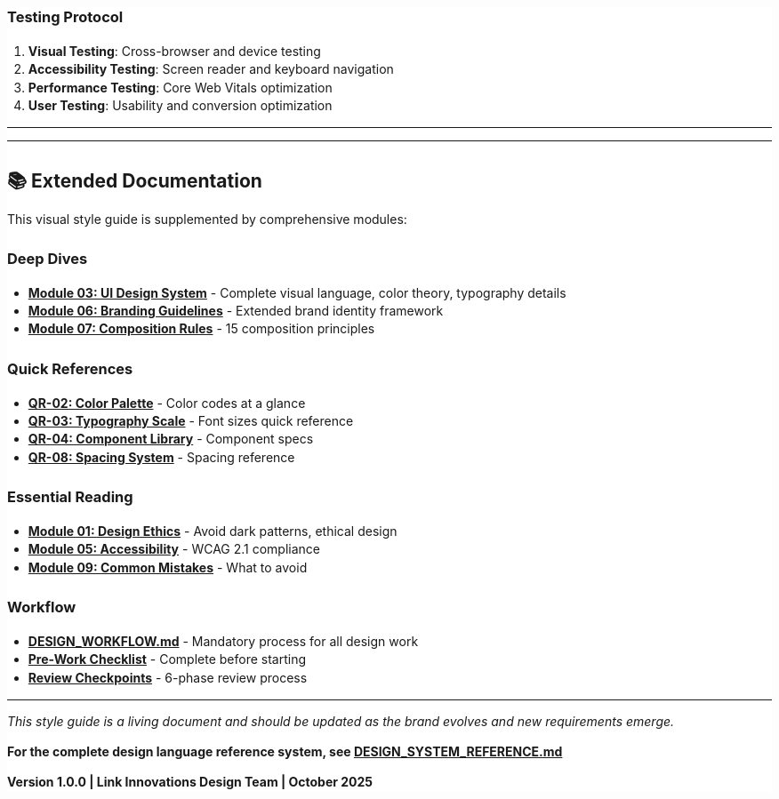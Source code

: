### Testing Protocol

1. **Visual Testing**: Cross-browser and device testing
2. **Accessibility Testing**: Screen reader and keyboard navigation
3. **Performance Testing**: Core Web Vitals optimization
4. **User Testing**: Usability and conversion optimization

---

---

## 📚 Extended Documentation

This visual style guide is supplemented by comprehensive modules:

### Deep Dives

- **[Module 03: UI Design System](docs/design-language/modules/03-ui-design-system.md)** - Complete visual language, color theory, typography details
- **[Module 06: Branding Guidelines](docs/design-language/modules/06-branding-guidelines.md)** - Extended brand identity framework
- **[Module 07: Composition Rules](docs/design-language/modules/07-composition-rules.md)** - 15 composition principles

### Quick References

- **[QR-02: Color Palette](docs/design-language/quick-reference/QR-02-color-palette.md)** - Color codes at a glance
- **[QR-03: Typography Scale](docs/design-language/quick-reference/QR-03-typography-scale.md)** - Font sizes quick reference
- **[QR-04: Component Library](docs/design-language/quick-reference/QR-04-component-library.md)** - Component specs
- **[QR-08: Spacing System](docs/design-language/quick-reference/QR-08-spacing-system.md)** - Spacing reference

### Essential Reading

- **[Module 01: Design Ethics](docs/design-language/modules/01-design-ethics.md)** - Avoid dark patterns, ethical design
- **[Module 05: Accessibility](docs/design-language/modules/05-accessibility-wcag.md)** - WCAG 2.1 compliance
- **[Module 09: Common Mistakes](docs/design-language/modules/09-common-mistakes.md)** - What to avoid

### Workflow

- **[DESIGN_WORKFLOW.md](DESIGN_WORKFLOW.md)** - Mandatory process for all design work
- **[Pre-Work Checklist](docs/design-language/workflow/pre-work-checklist.md)** - Complete before starting
- **[Review Checkpoints](docs/design-language/workflow/review-checkpoints.md)** - 6-phase review process

---

_This style guide is a living document and should be updated as the brand evolves and new requirements emerge._

**For the complete design language reference system, see [DESIGN_SYSTEM_REFERENCE.md](DESIGN_SYSTEM_REFERENCE.md)**

**Version 1.0.0 | Link Innovations Design Team | October 2025**
